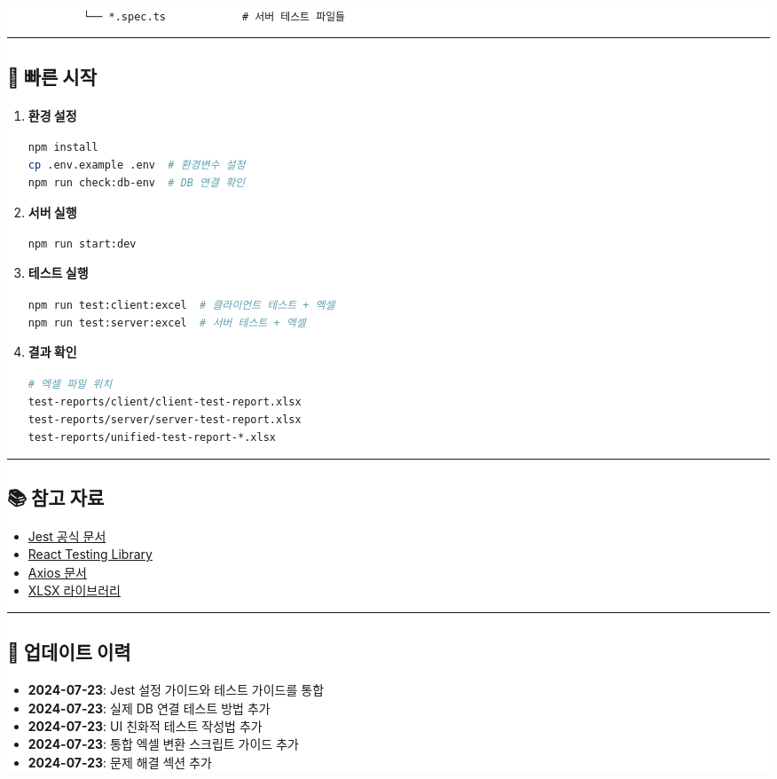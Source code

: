 ```
            └── *.spec.ts            # 서버 테스트 파일들
```

---

## 🚀 빠른 시작

1. **환경 설정**

   ```bash
   npm install
   cp .env.example .env  # 환경변수 설정
   npm run check:db-env  # DB 연결 확인
   ```

2. **서버 실행**

   ```bash
   npm run start:dev
   ```

3. **테스트 실행**

   ```bash
   npm run test:client:excel  # 클라이언트 테스트 + 엑셀
   npm run test:server:excel  # 서버 테스트 + 엑셀
   ```

4. **결과 확인**
   ```bash
   # 엑셀 파일 위치
   test-reports/client/client-test-report.xlsx
   test-reports/server/server-test-report.xlsx
   test-reports/unified-test-report-*.xlsx
   ```

---

## 📚 참고 자료

- [Jest 공식 문서](https://jestjs.io/docs/getting-started)
- [React Testing Library](https://testing-library.com/docs/react-testing-library/intro/)
- [Axios 문서](https://axios-http.com/docs/intro)
- [XLSX 라이브러리](https://github.com/SheetJS/sheetjs)

---

## 🔄 업데이트 이력

- **2024-07-23**: Jest 설정 가이드와 테스트 가이드를 통합
- **2024-07-23**: 실제 DB 연결 테스트 방법 추가
- **2024-07-23**: UI 친화적 테스트 작성법 추가
- **2024-07-23**: 통합 엑셀 변환 스크립트 가이드 추가
- **2024-07-23**: 문제 해결 섹션 추가
